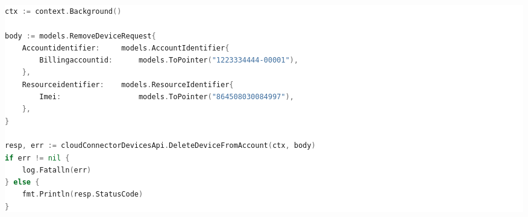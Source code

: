 ```go
ctx := context.Background()

body := models.RemoveDeviceRequest{
    Accountidentifier:     models.AccountIdentifier{
        Billingaccountid:      models.ToPointer("1223334444-00001"),
    },
    Resourceidentifier:    models.ResourceIdentifier{
        Imei:                  models.ToPointer("864508030084997"),
    },
}

resp, err := cloudConnectorDevicesApi.DeleteDeviceFromAccount(ctx, body)
if err != nil {
    log.Fatalln(err)
} else {
    fmt.Println(resp.StatusCode)
}
```

